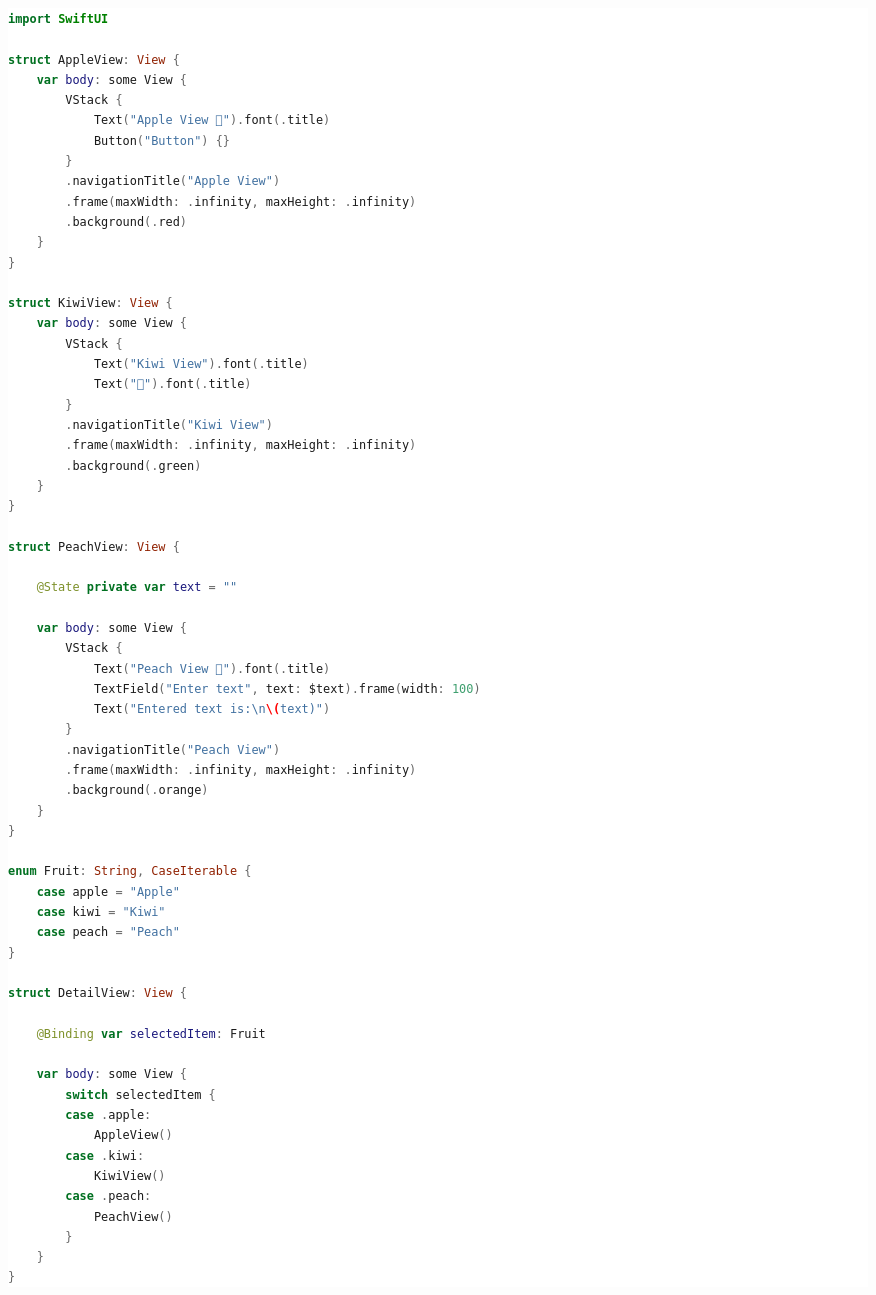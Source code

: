 ```swift
import SwiftUI

struct AppleView: View {
    var body: some View {
        VStack {
            Text("Apple View 🍎").font(.title)
            Button("Button") {}
        }
        .navigationTitle("Apple View")
        .frame(maxWidth: .infinity, maxHeight: .infinity)
        .background(.red)
    }
}

struct KiwiView: View {
    var body: some View {
        VStack {
            Text("Kiwi View").font(.title)
            Text("🥝").font(.title)
        }
        .navigationTitle("Kiwi View")
        .frame(maxWidth: .infinity, maxHeight: .infinity)
        .background(.green)
    }
}

struct PeachView: View {

    @State private var text = ""

    var body: some View {
        VStack {
            Text("Peach View 🍑").font(.title)
            TextField("Enter text", text: $text).frame(width: 100)
            Text("Entered text is:\n\(text)")
        }
        .navigationTitle("Peach View")
        .frame(maxWidth: .infinity, maxHeight: .infinity)
        .background(.orange)
    }
}

enum Fruit: String, CaseIterable {
    case apple = "Apple"
    case kiwi = "Kiwi"
    case peach = "Peach"
}

struct DetailView: View {

    @Binding var selectedItem: Fruit

    var body: some View {
        switch selectedItem {
        case .apple:
            AppleView()
        case .kiwi:
            KiwiView()
        case .peach:
            PeachView()
        }
    }
}
```